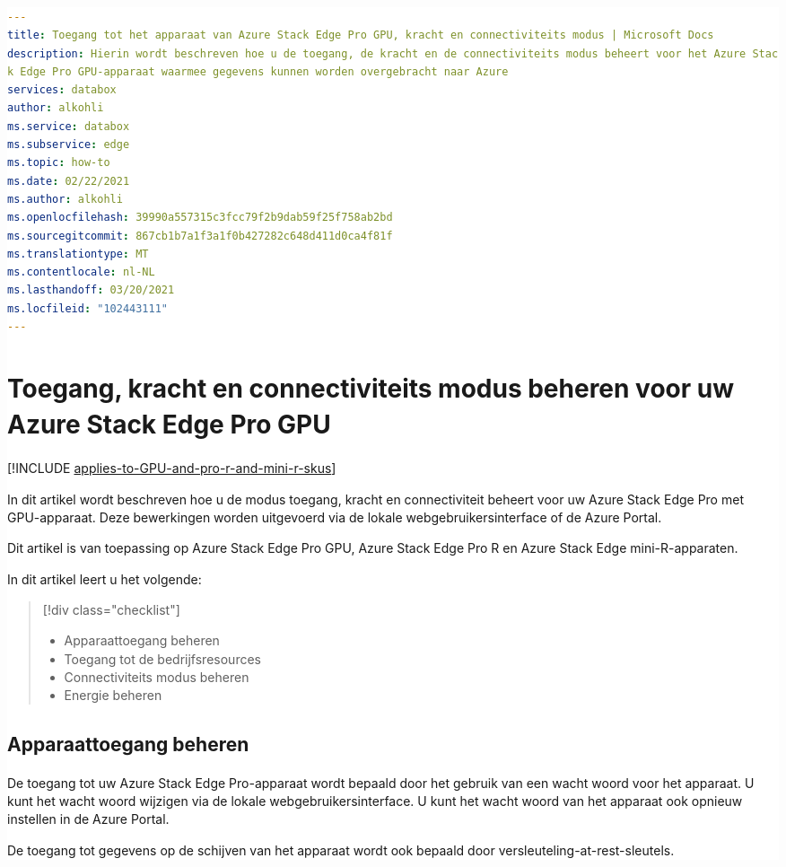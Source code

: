 ```yaml
---
title: Toegang tot het apparaat van Azure Stack Edge Pro GPU, kracht en connectiviteits modus | Microsoft Docs
description: Hierin wordt beschreven hoe u de toegang, de kracht en de connectiviteits modus beheert voor het Azure Stack Edge Pro GPU-apparaat waarmee gegevens kunnen worden overgebracht naar Azure
services: databox
author: alkohli
ms.service: databox
ms.subservice: edge
ms.topic: how-to
ms.date: 02/22/2021
ms.author: alkohli
ms.openlocfilehash: 39990a557315c3fcc79f2b9dab59f25f758ab2bd
ms.sourcegitcommit: 867cb1b7a1f3a1f0b427282c648d411d0ca4f81f
ms.translationtype: MT
ms.contentlocale: nl-NL
ms.lasthandoff: 03/20/2021
ms.locfileid: "102443111"
---
```

# <a name="manage-access-power-and-connectivity-mode-for-your-azure-stack-edge-pro-gpu"></a>Toegang, kracht en connectiviteits modus beheren voor uw Azure Stack Edge Pro GPU

[!INCLUDE [applies-to-GPU-and-pro-r-and-mini-r-skus](../../includes/azure-stack-edge-applies-to-gpu-pro-r-mini-r-sku.md)]

In dit artikel wordt beschreven hoe u de modus toegang, kracht en connectiviteit beheert voor uw Azure Stack Edge Pro met GPU-apparaat. Deze bewerkingen worden uitgevoerd via de lokale webgebruikersinterface of de Azure Portal.

Dit artikel is van toepassing op Azure Stack Edge Pro GPU, Azure Stack Edge Pro R en Azure Stack Edge mini-R-apparaten.


In dit artikel leert u het volgende:

> [!div class="checklist"]
> * Apparaattoegang beheren
> * Toegang tot de bedrijfsresources
> * Connectiviteits modus beheren
> * Energie beheren


## <a name="manage-device-access"></a>Apparaattoegang beheren

De toegang tot uw Azure Stack Edge Pro-apparaat wordt bepaald door het gebruik van een wacht woord voor het apparaat. U kunt het wacht woord wijzigen via de lokale webgebruikersinterface. U kunt het wacht woord van het apparaat ook opnieuw instellen in de Azure Portal.

De toegang tot gegevens op de schijven van het apparaat wordt ook bepaald door versleuteling-at-rest-sleutels.
